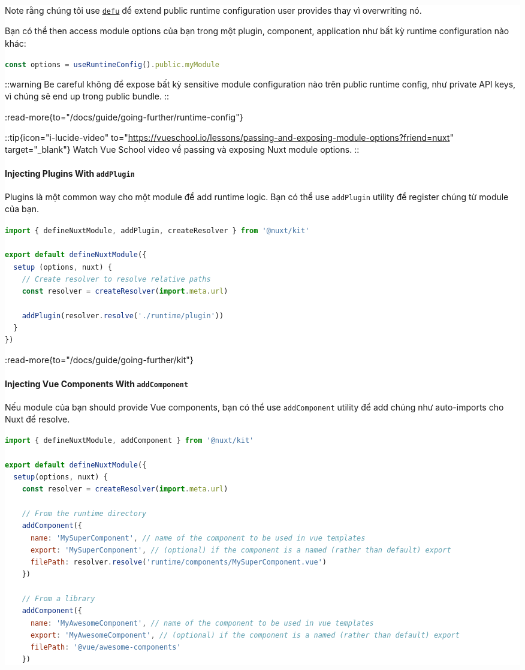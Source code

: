 Note rằng chúng tôi use [`defu`](https://github.com/unjs/unenv) để extend public runtime configuration user provides thay vì overwriting nó.

Bạn có thể then access module options của bạn trong một plugin, component, application như bất kỳ runtime configuration nào khác:

```js
const options = useRuntimeConfig().public.myModule
```

::warning
Be careful không để expose bất kỳ sensitive module configuration nào trên public runtime config, như private API keys, vì chúng sẽ end up trong public bundle.
::

:read-more{to="/docs/guide/going-further/runtime-config"}

::tip{icon="i-lucide-video" to="https://vueschool.io/lessons/passing-and-exposing-module-options?friend=nuxt" target="_blank"}
Watch Vue School video về passing và exposing Nuxt module options.
::

#### Injecting Plugins With `addPlugin`

Plugins là một common way cho một module để add runtime logic. Bạn có thể use `addPlugin` utility để register chúng từ module của bạn.

```js
import { defineNuxtModule, addPlugin, createResolver } from '@nuxt/kit'

export default defineNuxtModule({
  setup (options, nuxt) {
    // Create resolver to resolve relative paths
    const resolver = createResolver(import.meta.url)

    addPlugin(resolver.resolve('./runtime/plugin'))
  }
})
```

:read-more{to="/docs/guide/going-further/kit"}

#### Injecting Vue Components With `addComponent`

Nếu module của bạn should provide Vue components, bạn có thể use `addComponent` utility để add chúng như auto-imports cho Nuxt để resolve.

```js
import { defineNuxtModule, addComponent } from '@nuxt/kit'

export default defineNuxtModule({
  setup(options, nuxt) {
    const resolver = createResolver(import.meta.url)

    // From the runtime directory
    addComponent({
      name: 'MySuperComponent', // name of the component to be used in vue templates
      export: 'MySuperComponent', // (optional) if the component is a named (rather than default) export
      filePath: resolver.resolve('runtime/components/MySuperComponent.vue')
    })

    // From a library
    addComponent({
      name: 'MyAwesomeComponent', // name of the component to be used in vue templates
      export: 'MyAwesomeComponent', // (optional) if the component is a named (rather than default) export
      filePath: '@vue/awesome-components'
    })
```